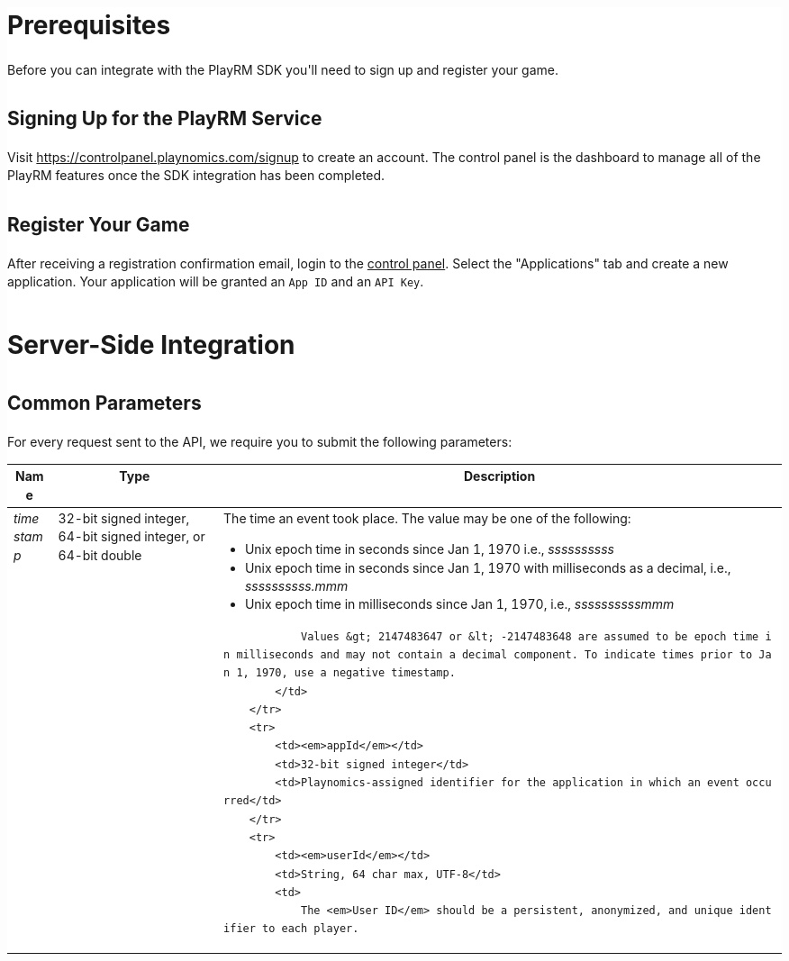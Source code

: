 Prerequisites
=============
Before you can integrate with the PlayRM SDK you'll need to sign up and register your game.

## Signing Up for the PlayRM Service

Visit <a href="https://controlpanel.playnomics.com/signup" target="_blank">https://controlpanel.playnomics.com/signup</a> to create an account. The control panel is the dashboard to manage all of the PlayRM features once the SDK integration has been completed.

## Register Your Game
After receiving a registration confirmation email, login to the <a href="https://controlpanel.playnomics.com" target="_blank">control panel</a>. Select the "Applications" tab and create a new application. Your application will be granted an `App ID` and an `API Key`.

Server-Side Integration
=======================

## Common Parameters

For every request sent to the API, we require you to submit the following parameters:

<table>
    <thead>
        <tr>
            <th>Name</th>
            <th>Type</th>
            <th>Description</th>
        </tr>
    </thead>
    <tbody>
        <tr>
            <td><em>timestamp</em></td>
            <td>32-bit signed integer, 64-bit signed integer, or 64-bit double</td>
            <td>
                The time an event took place. The value may be one of the following:
                <ul>
                    <li>Unix epoch time in seconds since Jan 1, 1970 i.e., <em>ssssssssss</em></li>
                    <li>Unix epoch time in seconds since Jan 1, 1970 with milliseconds as a decimal, i.e., <em>ssssssssss.mmm</em></li>
                    <li>Unix epoch time in milliseconds since Jan 1, 1970, i.e., <em>ssssssssssmmm</em></li>
                </ul>

                Values &gt; 2147483647 or &lt; -2147483648 are assumed to be epoch time in milliseconds and may not contain a decimal component. To indicate times prior to Jan 1, 1970, use a negative timestamp.
            </td>
        </tr>
        <tr>
            <td><em>appId</em></td>
            <td>32-bit signed integer</td>
            <td>Playnomics-assigned identifier for the application in which an event occurred</td>
        </tr>
        <tr>
            <td><em>userId</em></td>
            <td>String, 64 char max, UTF-8</td>
            <td>
                The <em>User ID</em> should be a persistent, anonymized, and unique identifier to each player.
                
